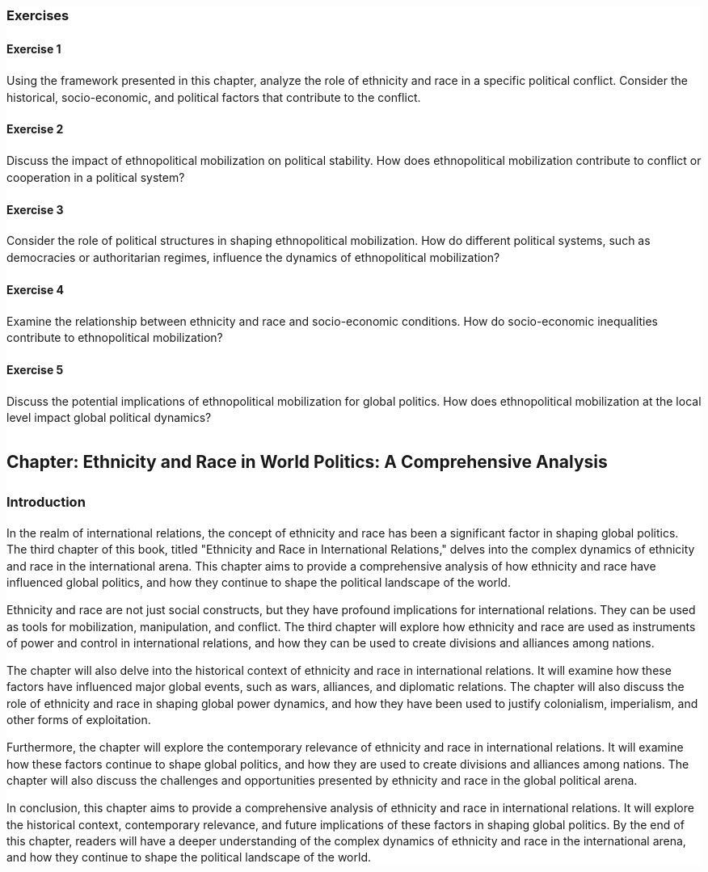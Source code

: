 ### Exercises

#### Exercise 1
Using the framework presented in this chapter, analyze the role of ethnicity and race in a specific political conflict. Consider the historical, socio-economic, and political factors that contribute to the conflict.

#### Exercise 2
Discuss the impact of ethnopolitical mobilization on political stability. How does ethnopolitical mobilization contribute to conflict or cooperation in a political system?

#### Exercise 3
Consider the role of political structures in shaping ethnopolitical mobilization. How do different political systems, such as democracies or authoritarian regimes, influence the dynamics of ethnopolitical mobilization?

#### Exercise 4
Examine the relationship between ethnicity and race and socio-economic conditions. How do socio-economic inequalities contribute to ethnopolitical mobilization?

#### Exercise 5
Discuss the potential implications of ethnopolitical mobilization for global politics. How does ethnopolitical mobilization at the local level impact global political dynamics?

## Chapter: Ethnicity and Race in World Politics: A Comprehensive Analysis

### Introduction

In the realm of international relations, the concept of ethnicity and race has been a significant factor in shaping global politics. The third chapter of this book, titled "Ethnicity and Race in International Relations," delves into the complex dynamics of ethnicity and race in the international arena. This chapter aims to provide a comprehensive analysis of how ethnicity and race have influenced global politics, and how they continue to shape the political landscape of the world.

Ethnicity and race are not just social constructs, but they have profound implications for international relations. They can be used as tools for mobilization, manipulation, and conflict. The third chapter will explore how ethnicity and race are used as instruments of power and control in international relations, and how they can be used to create divisions and alliances among nations.

The chapter will also delve into the historical context of ethnicity and race in international relations. It will examine how these factors have influenced major global events, such as wars, alliances, and diplomatic relations. The chapter will also discuss the role of ethnicity and race in shaping global power dynamics, and how they have been used to justify colonialism, imperialism, and other forms of exploitation.

Furthermore, the chapter will explore the contemporary relevance of ethnicity and race in international relations. It will examine how these factors continue to shape global politics, and how they are used to create divisions and alliances among nations. The chapter will also discuss the challenges and opportunities presented by ethnicity and race in the global political arena.

In conclusion, this chapter aims to provide a comprehensive analysis of ethnicity and race in international relations. It will explore the historical context, contemporary relevance, and future implications of these factors in shaping global politics. By the end of this chapter, readers will have a deeper understanding of the complex dynamics of ethnicity and race in the international arena, and how they continue to shape the political landscape of the world.
